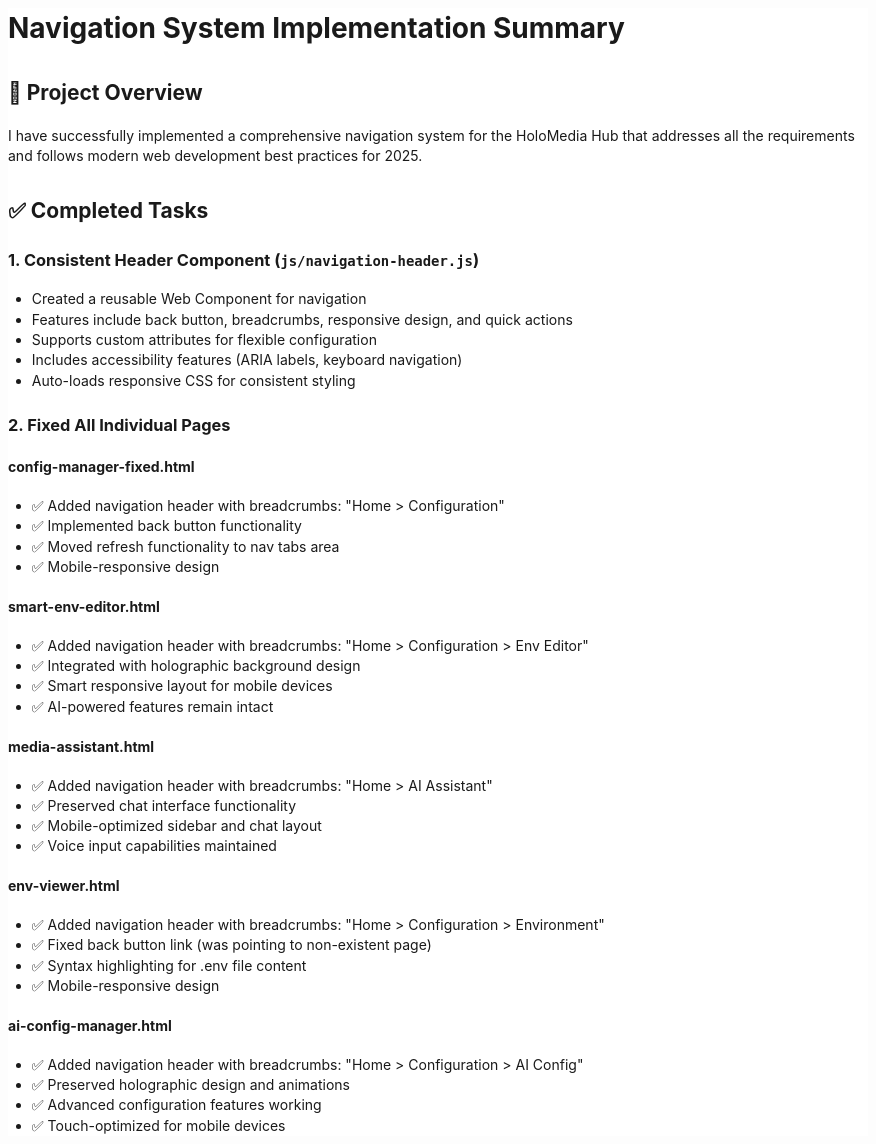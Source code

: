 # Navigation System Implementation Summary

## 🚀 Project Overview

I have successfully implemented a comprehensive navigation system for the HoloMedia Hub that addresses all the requirements and follows modern web development best practices for 2025.

## ✅ Completed Tasks

### 1. **Consistent Header Component** (`js/navigation-header.js`)
- Created a reusable Web Component for navigation
- Features include back button, breadcrumbs, responsive design, and quick actions
- Supports custom attributes for flexible configuration
- Includes accessibility features (ARIA labels, keyboard navigation)
- Auto-loads responsive CSS for consistent styling

### 2. **Fixed All Individual Pages**

#### **config-manager-fixed.html**
- ✅ Added navigation header with breadcrumbs: "Home > Configuration"
- ✅ Implemented back button functionality
- ✅ Moved refresh functionality to nav tabs area
- ✅ Mobile-responsive design

#### **smart-env-editor.html**
- ✅ Added navigation header with breadcrumbs: "Home > Configuration > Env Editor"
- ✅ Integrated with holographic background design
- ✅ Smart responsive layout for mobile devices
- ✅ AI-powered features remain intact

#### **media-assistant.html**
- ✅ Added navigation header with breadcrumbs: "Home > AI Assistant"
- ✅ Preserved chat interface functionality
- ✅ Mobile-optimized sidebar and chat layout
- ✅ Voice input capabilities maintained

#### **env-viewer.html**
- ✅ Added navigation header with breadcrumbs: "Home > Configuration > Environment"
- ✅ Fixed back button link (was pointing to non-existent page)
- ✅ Syntax highlighting for .env file content
- ✅ Mobile-responsive design

#### **ai-config-manager.html**
- ✅ Added navigation header with breadcrumbs: "Home > Configuration > AI Config"  
- ✅ Preserved holographic design and animations
- ✅ Advanced configuration features working
- ✅ Touch-optimized for mobile devices
